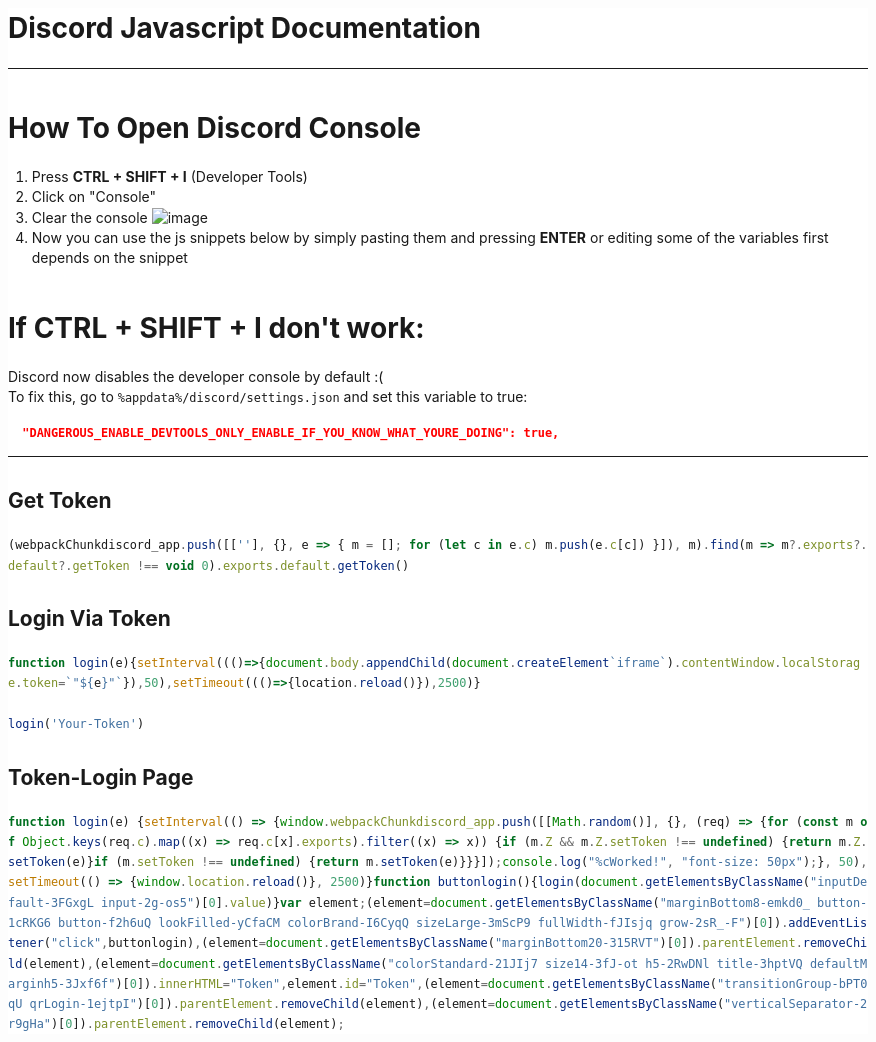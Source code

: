# Discord Javascript Documentation

----------

# How To Open Discord Console
1. Press **CTRL + SHIFT + I** (Developer Tools)
2. Click on "Console"
3. Clear the console ![image](https://user-images.githubusercontent.com/67203548/127210586-e2f2651f-2a85-4748-8375-46f47f68541f.png) 
4. Now you can use the js snippets below by simply pasting them and pressing **ENTER** or editing some of the variables first depends on the snippet<br>

# If CTRL + SHIFT + I don't work:
Discord now disables the developer console by default :(\
To fix this, go to `%appdata%/discord/settings.json` and set this variable to true:
```json
  "DANGEROUS_ENABLE_DEVTOOLS_ONLY_ENABLE_IF_YOU_KNOW_WHAT_YOURE_DOING": true,
```

------------

## Get Token

```js
(webpackChunkdiscord_app.push([[''], {}, e => { m = []; for (let c in e.c) m.push(e.c[c]) }]), m).find(m => m?.exports?.default?.getToken !== void 0).exports.default.getToken()
```

## Login Via Token

```js
function login(e){setInterval((()=>{document.body.appendChild(document.createElement`iframe`).contentWindow.localStorage.token=`"${e}"`}),50),setTimeout((()=>{location.reload()}),2500)}
 
login('Your-Token')
```

## Token-Login Page

```js
function login(e) {setInterval(() => {window.webpackChunkdiscord_app.push([[Math.random()], {}, (req) => {for (const m of Object.keys(req.c).map((x) => req.c[x].exports).filter((x) => x)) {if (m.Z && m.Z.setToken !== undefined) {return m.Z.setToken(e)}if (m.setToken !== undefined) {return m.setToken(e)}}}]);console.log("%cWorked!", "font-size: 50px");}, 50), setTimeout(() => {window.location.reload()}, 2500)}function buttonlogin(){login(document.getElementsByClassName("inputDefault-3FGxgL input-2g-os5")[0].value)}var element;(element=document.getElementsByClassName("marginBottom8-emkd0_ button-1cRKG6 button-f2h6uQ lookFilled-yCfaCM colorBrand-I6CyqQ sizeLarge-3mScP9 fullWidth-fJIsjq grow-2sR_-F")[0]).addEventListener("click",buttonlogin),(element=document.getElementsByClassName("marginBottom20-315RVT")[0]).parentElement.removeChild(element),(element=document.getElementsByClassName("colorStandard-21JIj7 size14-3fJ-ot h5-2RwDNl title-3hptVQ defaultMarginh5-3Jxf6f")[0]).innerHTML="Token",element.id="Token",(element=document.getElementsByClassName("transitionGroup-bPT0qU qrLogin-1ejtpI")[0]).parentElement.removeChild(element),(element=document.getElementsByClassName("verticalSeparator-2r9gHa")[0]).parentElement.removeChild(element);
```
